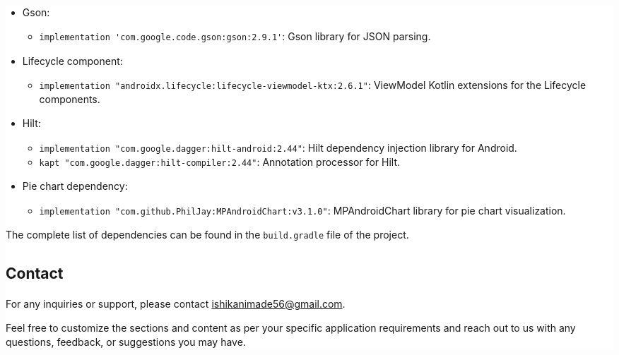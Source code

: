 - Gson:
    - `implementation 'com.google.code.gson:gson:2.9.1'`: Gson library for JSON parsing.

- Lifecycle component:
    - `implementation "androidx.lifecycle:lifecycle-viewmodel-ktx:2.6.1"`: ViewModel Kotlin extensions for the Lifecycle components.

- Hilt:
    - `implementation "com.google.dagger:hilt-android:2.44"`: Hilt dependency injection library for Android.
    - `kapt "com.google.dagger:hilt-compiler:2.44"`: Annotation processor for Hilt.

- Pie chart dependency:
    - `implementation "com.github.PhilJay:MPAndroidChart:v3.1.0"`: MPAndroidChart library for pie chart visualization.

The complete list of dependencies can be found in the `build.gradle` file of the project.

## Contact

For any inquiries or support, please contact [ishikanimade56@gmail.com](mailto:ishikanimade56@gmail.com).

Feel free to customize the sections and content as per your specific application requirements and reach out to us with any questions, feedback, or suggestions you may have.


